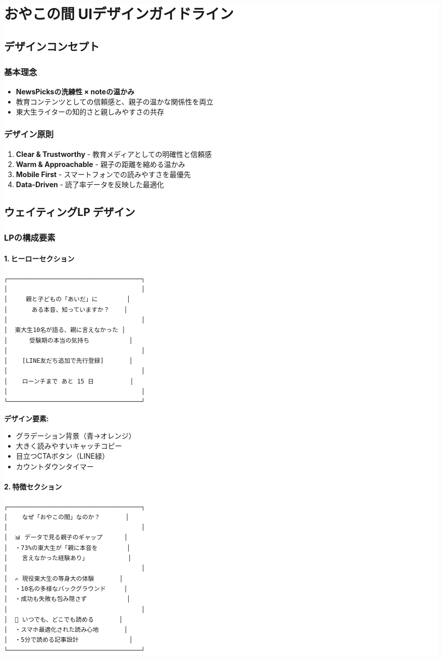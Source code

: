 # おやこの間 UIデザインガイドライン

## デザインコンセプト

### 基本理念
- **NewsPicksの洗練性 × noteの温かみ**
- 教育コンテンツとしての信頼感と、親子の温かな関係性を両立
- 東大生ライターの知的さと親しみやすさの共存

### デザイン原則
1. **Clear & Trustworthy** - 教育メディアとしての明確性と信頼感
2. **Warm & Approachable** - 親子の距離を縮める温かみ
3. **Mobile First** - スマートフォンでの読みやすさを最優先
4. **Data-Driven** - 読了率データを反映した最適化

## ウェイティングLP デザイン

### LPの構成要素

#### 1. ヒーローセクション
```
┌─────────────────────────────────────┐
│                                     │
│     親と子どもの「あいだ」に        │
│     　ある本音、知っていますか？    │
│                                     │
│  東大生10名が語る、親に言えなかった │
│      受験期の本当の気持ち           │
│                                     │
│    [LINE友だち追加で先行登録]       │
│                                     │
│    ローンチまで あと 15 日          │
│                                     │
└─────────────────────────────────────┘
```

**デザイン要素:**
- グラデーション背景（青→オレンジ）
- 大きく読みやすいキャッチコピー
- 目立つCTAボタン（LINE緑）
- カウントダウンタイマー

#### 2. 特徴セクション
```
┌─────────────────────────────────────┐
│    なぜ「おやこの間」なのか？       │
│                                     │
│  📊 データで見る親子のギャップ      │
│  ・73%の東大生が「親に本音を        │
│    言えなかった経験あり」           │
│                                     │
│  ✍️ 現役東大生の等身大の体験       │
│  ・10名の多様なバックグラウンド     │
│  ・成功も失敗も包み隠さず           │
│                                     │
│  📱 いつでも、どこでも読める       │
│  ・スマホ最適化された読み心地       │
│  ・5分で読める記事設計              │
└─────────────────────────────────────┘
```
